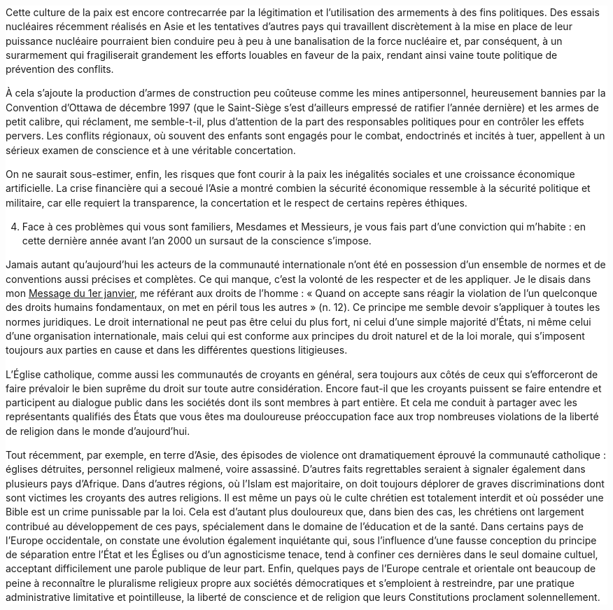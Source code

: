 Cette culture de la paix est encore contrecarrée par la légitimation et l’utilisation des armements à des fins politiques. Des essais nucléaires récemment réalisés en Asie et les tentatives d’autres pays qui travaillent discrètement à la mise en place de leur puissance nucléaire pourraient bien conduire peu à peu à une banalisation de la force nucléaire et, par conséquent, à un surarmement qui fragiliserait grandement les efforts louables en faveur de la paix, rendant ainsi vaine toute politique de prévention des conflits.

À cela s’ajoute la production d’armes de construction peu coûteuse comme les mines antipersonnel, heureusement bannies par la Convention d’Ottawa de décembre 1997 (que le Saint-Siège s’est d’ailleurs empressé de ratifier l’année dernière) et les armes de petit calibre, qui réclament, me semble-t-il, plus d’attention de la part des responsables politiques pour en contrôler les effets pervers. Les conflits régionaux, où souvent des enfants sont engagés pour le combat, endoctrinés et incités à tuer, appellent à un sérieux examen de conscience et à une véritable concertation.

On ne saurait sous-estimer, enfin, les risques que font courir à la paix les inégalités sociales et une croissance économique artificielle. La crise financière qui a secoué l’Asie a montré combien la sécurité économique ressemble à la sécurité politique et militaire, car elle requiert la transparence, la concertation et le respect de certains repères éthiques.

4. Face à ces problèmes qui vous sont familiers, Mesdames et Messieurs, je vous fais part d’une conviction qui m’habite : en cette dernière année avant l’an 2000 un sursaut de la conscience s’impose.

Jamais autant qu’aujourd’hui les acteurs de la communauté internationale n’ont été en possession d’un ensemble de normes et de conventions aussi précises et complètes. Ce qui manque, c’est la volonté de les respecter et de les appliquer. Je le disais dans mon [Message du 1er janvier](http://www.vatican.va/holy_father/john_paul_ii/messages/peace/documents/hf_jp-ii_mes_14121998_xxxii-world-day-for-peace_fr.html), me référant aux droits de l’homme : « Quand on accepte sans réagir la violation de l’un quelconque des droits humains fondamentaux, on met en péril tous les autres » (n. 12). Ce principe me semble devoir s’appliquer à toutes les normes juridiques. Le droit international ne peut pas être celui du plus fort, ni celui d’une simple majorité d’États, ni même celui d’une organisation internationale, mais celui qui est conforme aux principes du droit naturel et de la loi morale, qui s’imposent toujours aux parties en cause et dans les différentes questions litigieuses.

L’Église catholique, comme aussi les communautés de croyants en général, sera toujours aux côtés de ceux qui s’efforceront de faire prévaloir le bien suprême du droit sur toute autre considération. Encore faut-il que les croyants puissent se faire entendre et participent au dialogue public dans les sociétés dont ils sont membres à part entière. Et cela me conduit à partager avec les représentants qualifiés des États que vous êtes ma douloureuse préoccupation face aux trop nombreuses violations de la liberté de religion dans le monde d’aujourd’hui.

Tout récemment, par exemple, en terre d’Asie, des épisodes de violence ont dramatiquement éprouvé la communauté catholique : églises détruites, personnel religieux malmené, voire assassiné. D’autres faits regrettables seraient à signaler également dans plusieurs pays d’Afrique. Dans d’autres régions, où l’Islam est majoritaire, on doit toujours déplorer de graves discriminations dont sont victimes les croyants des autres religions. Il est même un pays où le culte chrétien est totalement interdit et où posséder une Bible est un crime punissable par la loi. Cela est d’autant plus douloureux que, dans bien des cas, les chrétiens ont largement contribué au développement de ces pays, spécialement dans le domaine de l’éducation et de la santé. Dans certains pays de l’Europe occidentale, on constate une évolution également inquiétante qui, sous l’influence d’une fausse conception du principe de séparation entre l’État et les Églises ou d’un agnosticisme tenace, tend à confiner ces dernières dans le seul domaine cultuel, acceptant difficilement une parole publique de leur part. Enfin, quelques pays de l’Europe centrale et orientale ont beaucoup de peine à reconnaître le pluralisme religieux propre aux sociétés démocratiques et s’emploient à restreindre, par une pratique administrative limitative et pointilleuse, la liberté de conscience et de religion que leurs Constitutions proclament solennellement.

